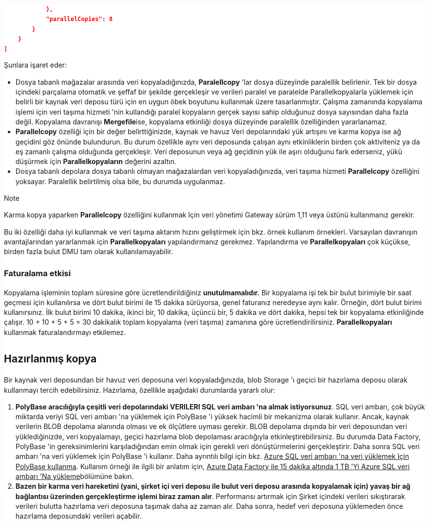 ```json
            },
            "parallelCopies": 8
        }
    }
]
```
Şunlara işaret eder:

* Dosya tabanlı mağazalar arasında veri kopyaladığınızda, **Paralellcopy** 'lar dosya düzeyinde paralellik belirlenir. Tek bir dosya içindeki parçalama otomatik ve şeffaf bir şekilde gerçekleşir ve verileri paralel ve paralelde Parallelkopyalarla yüklemek için belirli bir kaynak veri deposu türü için en uygun öbek boyutunu kullanmak üzere tasarlanmıştır. Çalışma zamanında kopyalama işlemi için veri taşıma hizmeti 'nin kullandığı paralel kopyaların gerçek sayısı sahip olduğunuz dosya sayısından daha fazla değil. Kopyalama davranışı **Mergefile**ise, kopyalama etkinliği dosya düzeyinde paralellik özelliğinden yararlanamaz.
* **Parallelcopy** özelliği için bir değer belirttiğinizde, kaynak ve havuz Veri depolarındaki yük artışını ve karma kopya ise ağ geçidini göz önünde bulundurun. Bu durum özellikle aynı veri deposunda çalışan aynı etkinliklerin birden çok aktiviteniz ya da eş zamanlı çalışma olduğunda gerçekleşir. Veri deposunun veya ağ geçidinin yük ile aşırı olduğunu fark ederseniz, yükü düşürmek için **Parallelkopyaların** değerini azaltın.
* Dosya tabanlı depolara dosya tabanlı olmayan mağazalardan veri kopyaladığınızda, veri taşıma hizmeti **Parallelcopy** özelliğini yoksayar. Paralellik belirtilmiş olsa bile, bu durumda uygulanmaz.

> [!NOTE]
> Karma kopya yaparken **Parallelcopy** özelliğini kullanmak Için veri yönetimi Gateway sürüm 1,11 veya üstünü kullanmanız gerekir.
>
>

Bu iki özelliği daha iyi kullanmak ve veri taşıma aktarım hızını geliştirmek için bkz. örnek kullanım örnekleri. Varsayılan davranışın avantajlarından yararlanmak için **Parallelkopyaları** yapılandırmanız gerekmez. Yapılandırma ve **Parallelkopyaları** çok küçükse, birden fazla bulut DMU tam olarak kullanılamayabilir.

### <a name="billing-impact"></a>Faturalama etkisi
Kopyalama işleminin toplam süresine göre ücretlendirildiğiniz **unutulmamalıdır.** Bir kopyalama işi tek bir bulut birimiyle bir saat geçmesi için kullanılırsa ve dört bulut birimi ile 15 dakika sürüyorsa, genel faturanız neredeyse aynı kalır. Örneğin, dört bulut birimi kullanırsınız. İlk bulut birimi 10 dakika, ikinci bir, 10 dakika, üçüncü bir, 5 dakika ve dört dakika, hepsi tek bir kopyalama etkinliğinde çalışır. 10 + 10 + 5 + 5 = 30 dakikalık toplam kopyalama (veri taşıma) zamanına göre ücretlendirilirsiniz. **Parallelkopyaları** kullanmak faturalandırmayı etkilemez.

## <a name="staged-copy"></a>Hazırlanmış kopya
Bir kaynak veri deposundan bir havuz veri deposuna veri kopyaladığınızda, blob Storage 'ı geçici bir hazırlama deposu olarak kullanmayı tercih edebilirsiniz. Hazırlama, özellikle aşağıdaki durumlarda yararlı olur:

1. **PolyBase aracılığıyla çeşitli veri depolarındaki VERILERI SQL veri ambarı 'na almak istiyorsunuz**. SQL veri ambarı, çok büyük miktarda veriyi SQL veri ambarı 'na yüklemek için PolyBase 'i yüksek hacimli bir mekanizma olarak kullanır. Ancak, kaynak verilerin BLOB depolama alanında olması ve ek ölçütlere uyması gerekir. BLOB depolama dışında bir veri deposundan veri yüklediğinizde, veri kopyalamayı, geçici hazırlama blob depolaması aracılığıyla etkinleştirebilirsiniz. Bu durumda Data Factory, PolyBase 'in gereksinimlerini karşıladığından emin olmak için gerekli veri dönüştürmelerini gerçekleştirir. Daha sonra SQL veri ambarı 'na veri yüklemek için PolyBase 'i kullanır. Daha ayrıntılı bilgi için bkz. [Azure SQL veri ambarı 'na veri yüklemek Için PolyBase kullanma](data-factory-azure-sql-data-warehouse-connector.md#use-polybase-to-load-data-into-azure-sql-data-warehouse). Kullanım örneği ile ilgili bir anlatım için, [Azure Data Factory ile 15 dakika altında 1 TB 'Yi Azure SQL veri ambarı 'Na yükleme](data-factory-load-sql-data-warehouse.md)bölümüne bakın.
2. **Bazen bir karma veri hareketini (yani, şirket içi veri deposu ile bulut veri deposu arasında kopyalamak için) yavaş bir ağ bağlantısı üzerinden gerçekleştirme işlemi biraz zaman alır**. Performansı artırmak için Şirket içindeki verileri sıkıştırarak verileri bulutta hazırlama veri deposuna taşımak daha az zaman alır. Daha sonra, hedef veri deposuna yüklemeden önce hazırlama deposundaki verileri açabilir.